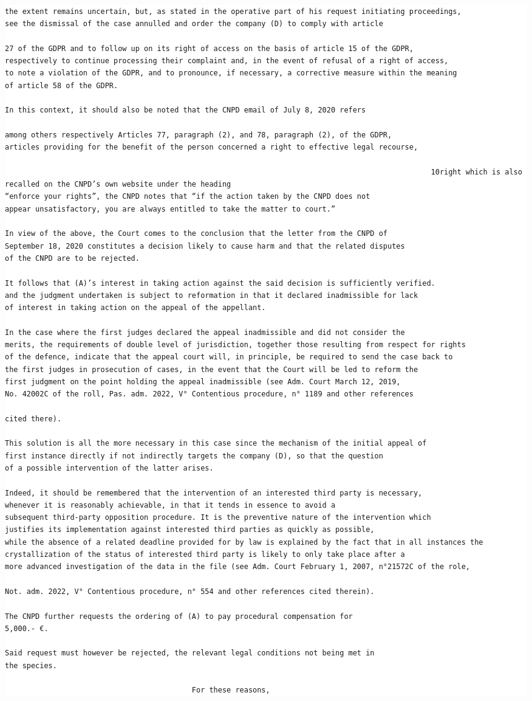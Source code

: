 ```
the extent remains uncertain, but, as stated in the operative part of his request initiating proceedings,
see the dismissal of the case annulled and order the company (D) to comply with article

27 of the GDPR and to follow up on its right of access on the basis of article 15 of the GDPR,
respectively to continue processing their complaint and, in the event of refusal of a right of access,
to note a violation of the GDPR, and to pronounce, if necessary, a corrective measure within the meaning
of article 58 of the GDPR.

In this context, it should also be noted that the CNPD email of July 8, 2020 refers

among others respectively Articles 77, paragraph (2), and 78, paragraph (2), of the GDPR,
articles providing for the benefit of the person concerned a right to effective legal recourse,

                                                                                                  10right which is also recalled on the CNPD’s own website under the heading
“enforce your rights”, the CNPD notes that “if the action taken by the CNPD does not
appear unsatisfactory, you are always entitled to take the matter to court.”

In view of the above, the Court comes to the conclusion that the letter from the CNPD of
September 18, 2020 constitutes a decision likely to cause harm and that the related disputes
of the CNPD are to be rejected.

It follows that (A)’s interest in taking action against the said decision is sufficiently verified.
and the judgment undertaken is subject to reformation in that it declared inadmissible for lack
of interest in taking action on the appeal of the appellant.

In the case where the first judges declared the appeal inadmissible and did not consider the
merits, the requirements of double level of jurisdiction, together those resulting from respect for rights
of the defence, indicate that the appeal court will, in principle, be required to send the case back to
the first judges in prosecution of cases, in the event that the Court will be led to reform the
first judgment on the point holding the appeal inadmissible (see Adm. Court March 12, 2019,
No. 42002C of the roll, Pas. adm. 2022, V° Contentious procedure, n° 1189 and other references

cited there).

This solution is all the more necessary in this case since the mechanism of the initial appeal of
first instance directly if not indirectly targets the company (D), so that the question
of a possible intervention of the latter arises.

Indeed, it should be remembered that the intervention of an interested third party is necessary,
whenever it is reasonably achievable, in that it tends in essence to avoid a
subsequent third-party opposition procedure. It is the preventive nature of the intervention which
justifies its implementation against interested third parties as quickly as possible,
while the absence of a related deadline provided for by law is explained by the fact that in all instances the
crystallization of the status of interested third party is likely to only take place after a
more advanced investigation of the data in the file (see Adm. Court February 1, 2007, n°21572C of the role,

Not. adm. 2022, V° Contentious procedure, n° 554 and other references cited therein).

The CNPD further requests the ordering of (A) to pay procedural compensation for
5,000.- €.

Said request must however be rejected, the relevant legal conditions not being met in
the species.

                                           For these reasons,
```